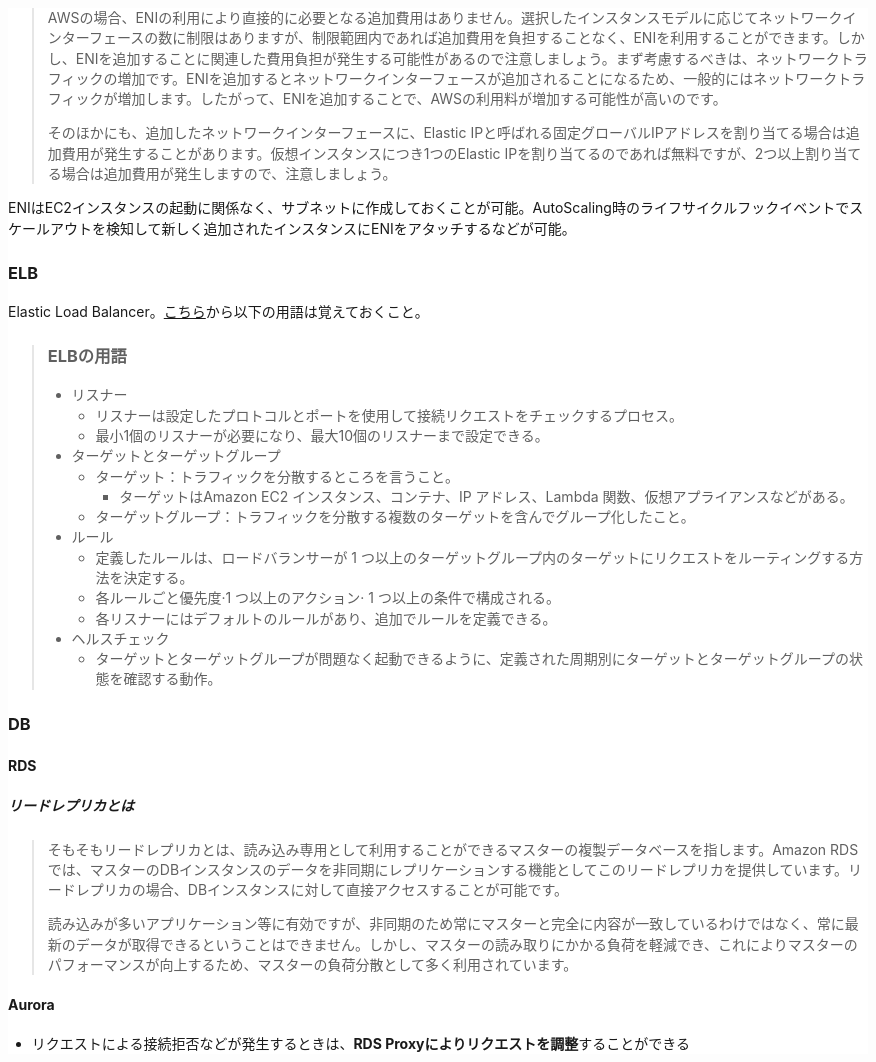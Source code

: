 > 
>
> AWSの場合、ENIの利用により直接的に必要となる追加費用はありません。選択したインスタンスモデルに応じてネットワークインターフェースの数に制限はありますが、制限範囲内であれば追加費用を負担することなく、ENIを利用することができます。しかし、ENIを追加することに関連した費用負担が発生する可能性があるので注意しましょう。まず考慮するべきは、ネットワークトラフィックの増加です。ENIを追加するとネットワークインターフェースが追加されることになるため、一般的にはネットワークトラフィックが増加します。したがって、ENIを追加することで、AWSの利用料が増加する可能性が高いのです。
>
> そのほかにも、追加したネットワークインターフェースに、Elastic IPと呼ばれる固定グローバルIPアドレスを割り当てる場合は追加費用が発生することがあります。仮想インスタンスにつき1つのElastic IPを割り当てるのであれば無料ですが、2つ以上割り当てる場合は追加費用が発生しますので、注意しましょう。



ENIはEC2インスタンスの起動に関係なく、サブネットに作成しておくことが可能。AutoScaling時のライフサイクルフックイベントでスケールアウトを検知して新しく追加されたインスタンスにENIをアタッチするなどが可能。



### ELB

Elastic Load Balancer。[こちら](https://dev.classmethod.jp/articles/elb-explanation-try/)から以下の用語は覚えておくこと。

> ### ELBの用語
>
> - リスナー
>   - リスナーは設定したプロトコルとポートを使用して接続リクエストをチェックするプロセス。
>   - 最小1個のリスナーが必要になり、最大10個のリスナーまで設定できる。
> - ターゲットとターゲットグループ
>   - ターゲット：トラフィックを分散するところを言うこと。
>     - ターゲットはAmazon EC2 インスタンス、コンテナ、IP アドレス、Lambda 関数、仮想アプライアンスなどがある。
>   - ターゲットグループ：トラフィックを分散する複数のターゲットを含んでグループ化したこと。
> - ルール
>   - 定義したルールは、ロードバランサーが 1 つ以上のターゲットグループ内のターゲットにリクエストをルーティングする方法を決定する。
>   - 各ルールごと優先度·1 つ以上のアクション· 1 つ以上の条件で構成される。
>   - 各リスナーにはデフォルトのルールがあり、追加でルールを定義できる。
> - ヘルスチェック
>   - ターゲットとターゲットグループが問題なく起動できるように、定義された周期別にターゲットとターゲットグループの状態を確認する動作。





### DB

#### RDS

##### リードレプリカとは

> そもそもリードレプリカとは、読み込み専用として利用することができるマスターの複製データベースを指します。Amazon RDSでは、マスターのDBインスタンスのデータを非同期にレプリケーションする機能としてこのリードレプリカを提供しています。リードレプリカの場合、DBインスタンスに対して直接アクセスすることが可能です。
>
> 読み込みが多いアプリケーション等に有効ですが、非同期のため常にマスターと完全に内容が一致しているわけではなく、常に最新のデータが取得できるということはできません。しかし、マスターの読み取りにかかる負荷を軽減でき、これによりマスターのパフォーマンスが向上するため、マスターの負荷分散として多く利用されています。

#### Aurora

- リクエストによる接続拒否などが発生するときは、**RDS Proxyによりリクエストを調整**することができる
